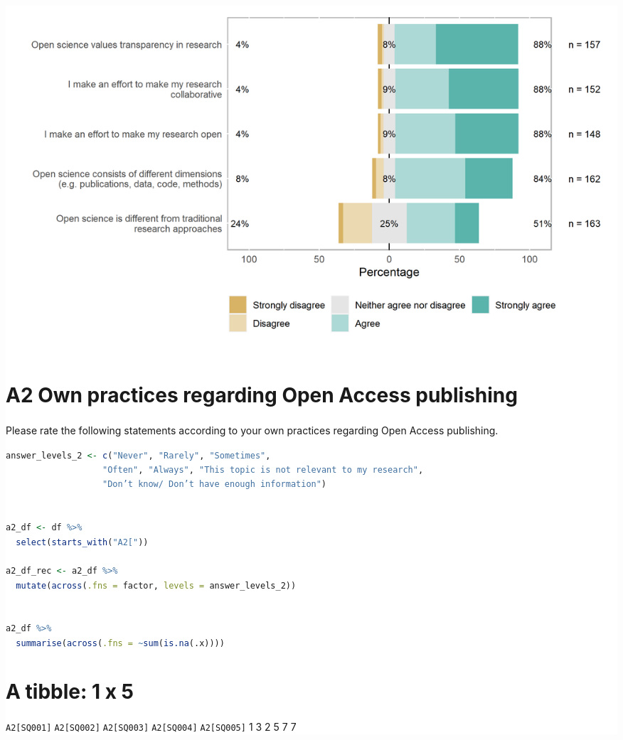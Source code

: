 ![](01_descriptives_parts_a_b_files/figure-html/a1-2.png)


# A2 Own practices regarding Open Access publishing

Please rate the following statements according to your own practices regarding Open Access publishing.


```r
answer_levels_2 <- c("Never", "Rarely", "Sometimes",
                   "Often", "Always", "This topic is not relevant to my research", 
                   "Don’t know/ Don’t have enough information")


a2_df <- df %>% 
  select(starts_with("A2[")) 

a2_df_rec <- a2_df %>% 
  mutate(across(.fns = factor, levels = answer_levels_2))


a2_df %>% 
  summarise(across(.fns = ~sum(is.na(.x))))
```

# A tibble: 1 x 5
  `A2[SQ001]` `A2[SQ002]` `A2[SQ003]` `A2[SQ004]` `A2[SQ005]`
        <int>       <int>       <int>       <int>       <int>
1           3           2           5           7           7
